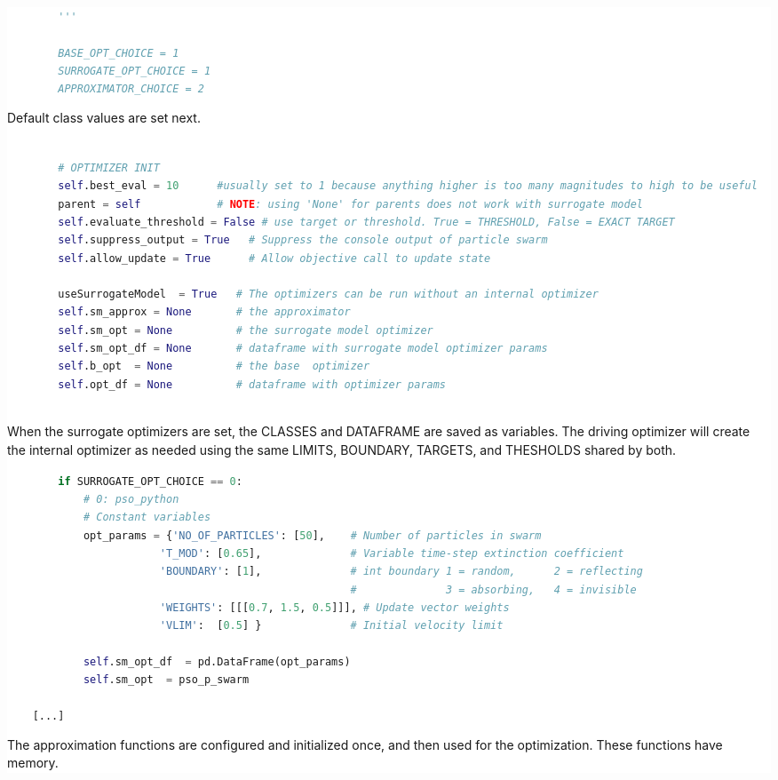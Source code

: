 ```python
        '''

        BASE_OPT_CHOICE = 1
        SURROGATE_OPT_CHOICE = 1
        APPROXIMATOR_CHOICE = 2

```

Default class values are set next.

```python

        # OPTIMIZER INIT
        self.best_eval = 10      #usually set to 1 because anything higher is too many magnitudes to high to be useful
        parent = self            # NOTE: using 'None' for parents does not work with surrogate model
        self.evaluate_threshold = False # use target or threshold. True = THRESHOLD, False = EXACT TARGET
        self.suppress_output = True   # Suppress the console output of particle swarm
        self.allow_update = True      # Allow objective call to update state 
        
        useSurrogateModel  = True   # The optimizers can be run without an internal optimizer
        self.sm_approx = None       # the approximator 
        self.sm_opt = None          # the surrogate model optimizer
        self.sm_opt_df = None       # dataframe with surrogate model optimizer params
        self.b_opt  = None          # the base  optimizer
        self.opt_df = None          # dataframe with optimizer params
        
```

When the surrogate optimizers are set, the CLASSES and DATAFRAME are saved as variables. The driving optimizer will create the internal optimizer as needed using the same LIMITS, BOUNDARY, TARGETS, and THESHOLDS shared by both. 

```python
        if SURROGATE_OPT_CHOICE == 0:
            # 0: pso_python
            # Constant variables
            opt_params = {'NO_OF_PARTICLES': [50],    # Number of particles in swarm
                        'T_MOD': [0.65],              # Variable time-step extinction coefficient
                        'BOUNDARY': [1],              # int boundary 1 = random,      2 = reflecting
                                                      #              3 = absorbing,   4 = invisible
                        'WEIGHTS': [[[0.7, 1.5, 0.5]]], # Update vector weights
                        'VLIM':  [0.5] }              # Initial velocity limit

            self.sm_opt_df  = pd.DataFrame(opt_params)
            self.sm_opt  = pso_p_swarm

    [...]
```            

The approximation functions are configured and initialized once, and then used for the optimization. These functions have memory.

